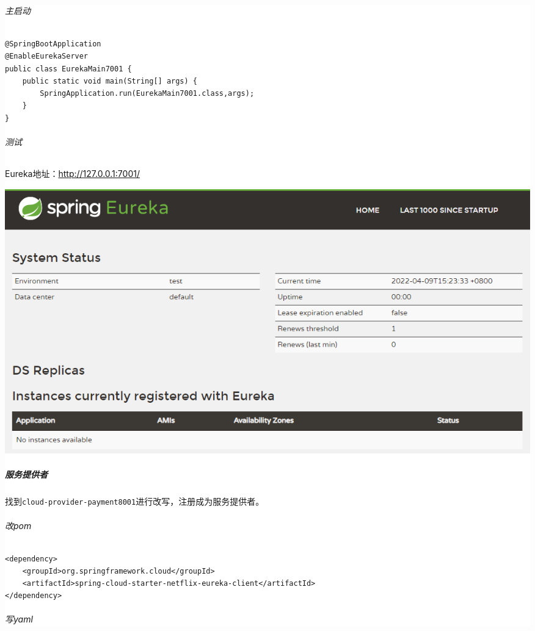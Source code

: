 ###### 主启动

```
@SpringBootApplication
@EnableEurekaServer
public class EurekaMain7001 {
    public static void main(String[] args) {
        SpringApplication.run(EurekaMain7001.class,args);
    }
}
```

###### 测试   

Eureka地址：http://127.0.0.1:7001/

![image-20220409152353793](assets/07-SpringCloud篇/202204101345202.png)

##### 服务提供者

找到`cloud-provider-payment8001`进行改写，注册成为服务提供者。

###### 改pom

```
<dependency>
    <groupId>org.springframework.cloud</groupId>
    <artifactId>spring-cloud-starter-netflix-eureka-client</artifactId>
</dependency>
```

###### 写yaml
